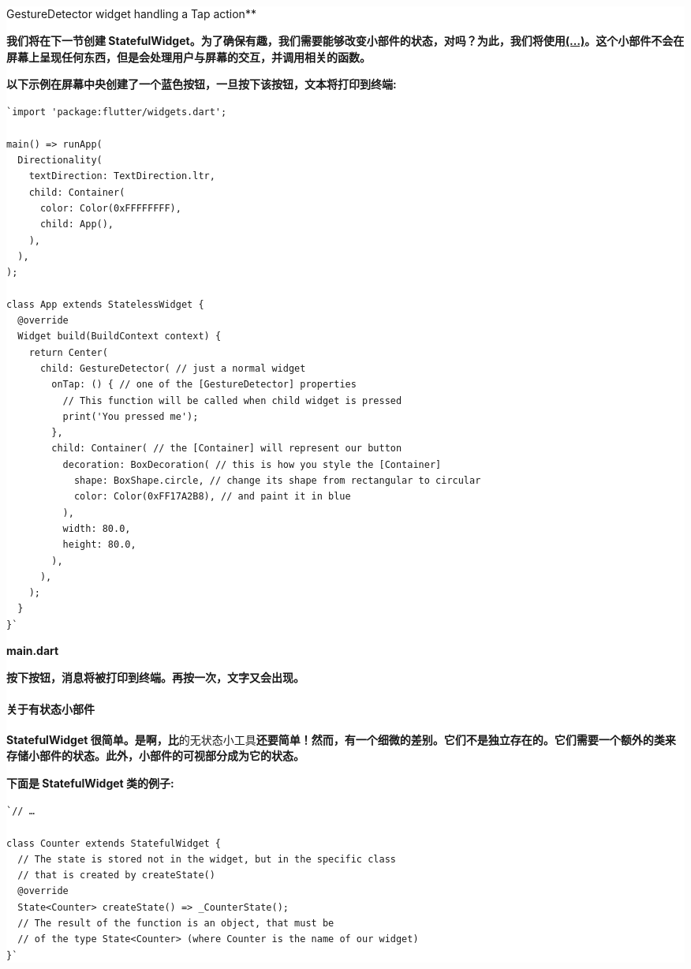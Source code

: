 GestureDetector widget handling a Tap action** 

**我们将在下一节创建 StatefulWidget。为了确保有趣，我们需要能够改变小部件的状态，对吗？为此，我们将使用[**(…)**](https://docs.flutter.io/flutter/widgets/GestureDetector-class.html)。这个小部件不会在屏幕上呈现任何东西，但是会处理用户与屏幕的交互，并调用相关的函数。**

**以下示例在屏幕中央创建了一个蓝色按钮，一旦按下该按钮，文本将打印到终端:**

```
`import 'package:flutter/widgets.dart';

main() => runApp(
  Directionality(
    textDirection: TextDirection.ltr,
    child: Container(
      color: Color(0xFFFFFFFF),
      child: App(),
    ),
  ),
);

class App extends StatelessWidget {
  @override
  Widget build(BuildContext context) {
    return Center(
      child: GestureDetector( // just a normal widget
        onTap: () { // one of the [GestureDetector] properties
          // This function will be called when child widget is pressed
          print('You pressed me');
        },
        child: Container( // the [Container] will represent our button
          decoration: BoxDecoration( // this is how you style the [Container]
            shape: BoxShape.circle, // change its shape from rectangular to circular
            color: Color(0xFF17A2B8), // and paint it in blue
          ),
          width: 80.0,
          height: 80.0,
        ),
      ),
    );
  }
}`
```

**main.dart**

**按下按钮，消息将被打印到终端。再按一次，文字又会出现。**

#### **关于有状态小部件**

**StatefulWidget 很简单。是啊，比**的无状态小工具**还要简单！然而，有一个细微的差别。它们不是独立存在的。它们需要一个额外的类来存储小部件的状态。此外，小部件的可视部分成为它的状态。**

**下面是 **StatefulWidget** 类的例子:**

```
`// …

class Counter extends StatefulWidget {
  // The state is stored not in the widget, but in the specific class
  // that is created by createState()
  @override
  State<Counter> createState() => _CounterState();
  // The result of the function is an object, that must be
  // of the type State<Counter> (where Counter is the name of our widget)
}`
```
